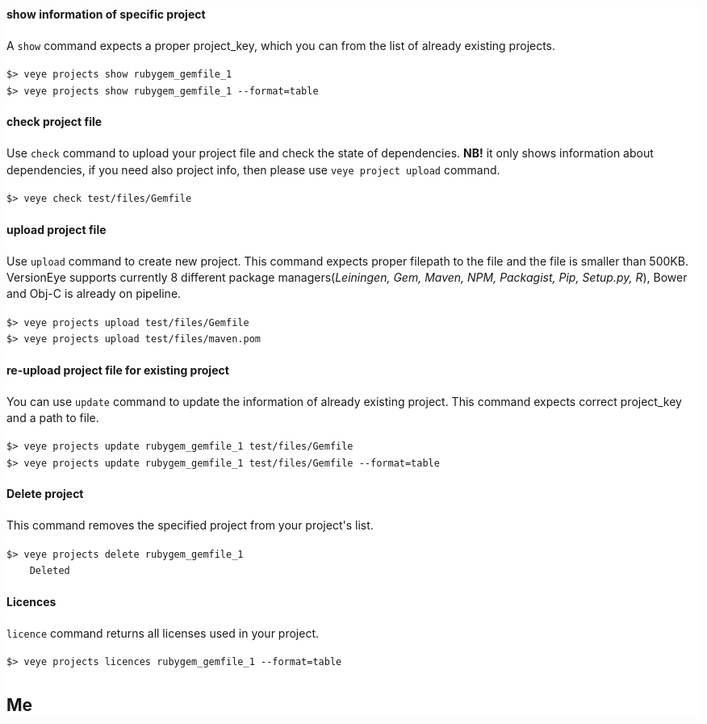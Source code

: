 #### show information of specific project

A `show` command expects a proper project_key, which you can from the list of already existing projects.

```
$> veye projects show rubygem_gemfile_1
$> veye projects show rubygem_gemfile_1 --format=table
```

#### check project file

Use `check` command to upload your project file and check the state of dependencies. **NB!** it only shows information about dependencies, if you need also project info, then please use `veye project upload` command.

```
$> veye check test/files/Gemfile
```

#### upload project file

Use `upload` command to create new project. This command expects proper filepath to the file and the file is smaller than 500KB. VersionEye supports currently 8 different package managers(*Leiningen, Gem, Maven, NPM, Packagist, Pip, Setup.py, R*), Bower and Obj-C is already on pipeline.

```
$> veye projects upload test/files/Gemfile
$> veye projects upload test/files/maven.pom
```

#### re-upload project file for existing project

You can use `update` command to update the information of already existing project.
This command expects correct project_key and a path to file.

```
$> veye projects update rubygem_gemfile_1 test/files/Gemfile
$> veye projects update rubygem_gemfile_1 test/files/Gemfile --format=table
```

#### Delete project

This command removes the specified project from your project's list.

```
$> veye projects delete rubygem_gemfile_1
	Deleted
```

#### Licences

`licence` command returns all licenses used in your project.

```
$> veye projects licences rubygem_gemfile_1 --format=table
```


## Me
